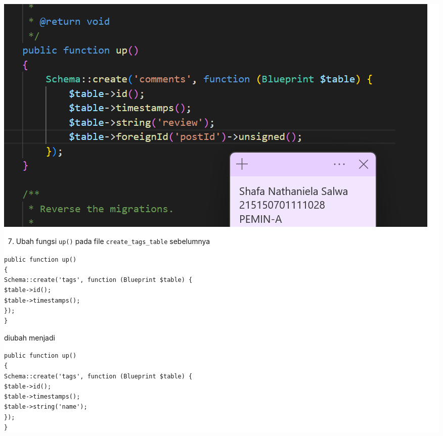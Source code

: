 ![Screenshot](../Screenshot7/5.png)

7. Ubah fungsi `up()` pada file `create_tags_table`
sebelumnya
```
public function up()
{
Schema::create('tags', function (Blueprint $table) {
$table->id();
$table->timestamps();
});
}
```
diubah menjadi
```
public function up()
{
Schema::create('tags', function (Blueprint $table) {
$table->id();
$table->timestamps();
$table->string('name');
});
}
```